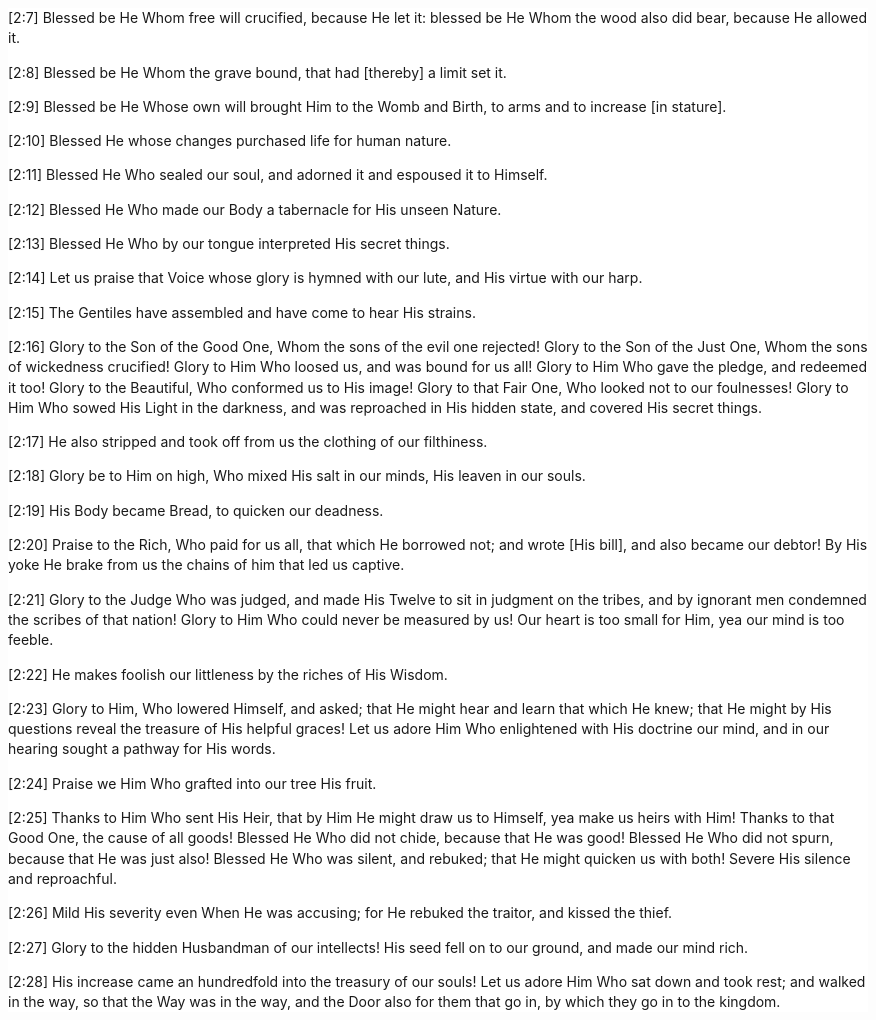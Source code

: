 [2:7] Blessed be He Whom free will crucified, because He let it: blessed be He Whom the wood also did bear, because He allowed it.

[2:8] Blessed be He Whom the grave bound, that had [thereby] a limit set it.

[2:9] Blessed be He Whose own will brought Him to the Womb and Birth, to arms and to increase [in stature].

[2:10] Blessed He whose changes purchased life for human nature.

[2:11] Blessed He Who sealed our soul, and adorned it and espoused it to Himself.

[2:12] Blessed He Who made our Body a tabernacle for His unseen Nature.

[2:13] Blessed He Who by our tongue interpreted His secret things.

[2:14] Let us praise that Voice whose glory is hymned with our lute, and His virtue with our harp.

[2:15] The Gentiles have assembled and have come to hear His strains.

[2:16] Glory to the Son of the Good One, Whom the sons of the evil one rejected! Glory to the Son of the Just One, Whom the sons of wickedness crucified! Glory to Him Who loosed us, and was bound for us all! Glory to Him Who gave the pledge, and redeemed it too! Glory to the Beautiful, Who conformed us to His image! Glory to that Fair One, Who looked not to our foulnesses!  Glory to Him Who sowed His Light in the darkness, and was reproached in His hidden state, and covered His secret things.

[2:17] He also stripped and took off from us the clothing of our filthiness.

[2:18] Glory be to Him on high, Who mixed His salt in our minds, His leaven in our souls.

[2:19] His Body became Bread, to quicken our deadness.

[2:20] Praise to the Rich, Who paid for us all, that which He borrowed not; and wrote [His bill], and also became our debtor! By His yoke He brake from us the chains of him that led us captive.

[2:21] Glory to the Judge Who was judged, and made His Twelve to sit in judgment on the tribes, and by ignorant men condemned the scribes of that nation!  Glory to Him Who could never be measured by us! Our heart is too small for Him, yea our mind is too feeble.

[2:22] He makes foolish our littleness by the riches of His Wisdom.

[2:23] Glory to Him, Who lowered Himself, and asked; that He might hear and learn that which He knew; that He might by His questions reveal the treasure of His helpful graces!  Let us adore Him Who enlightened with His doctrine our mind, and in our hearing sought a pathway for His words.

[2:24] Praise we Him Who grafted into our tree His fruit.

[2:25] Thanks to Him Who sent His Heir, that by Him He might draw us to Himself, yea make us heirs with Him! Thanks to that Good One, the cause of all goods!  Blessed He Who did not chide, because that He was good! Blessed He Who did not spurn, because that He was just also! Blessed He Who was silent, and rebuked; that He might quicken us with both! Severe His silence and reproachful.

[2:26] Mild His severity even When He was accusing; for He rebuked the traitor, and kissed the thief.

[2:27] Glory to the hidden Husbandman of our intellects! His seed fell on to our ground, and made our mind rich.

[2:28] His increase came an hundredfold into the treasury of our souls! Let us adore Him Who sat down and took rest; and walked in the way, so that the Way was in the way, and the Door also for them that go in, by which they go in to the kingdom.
